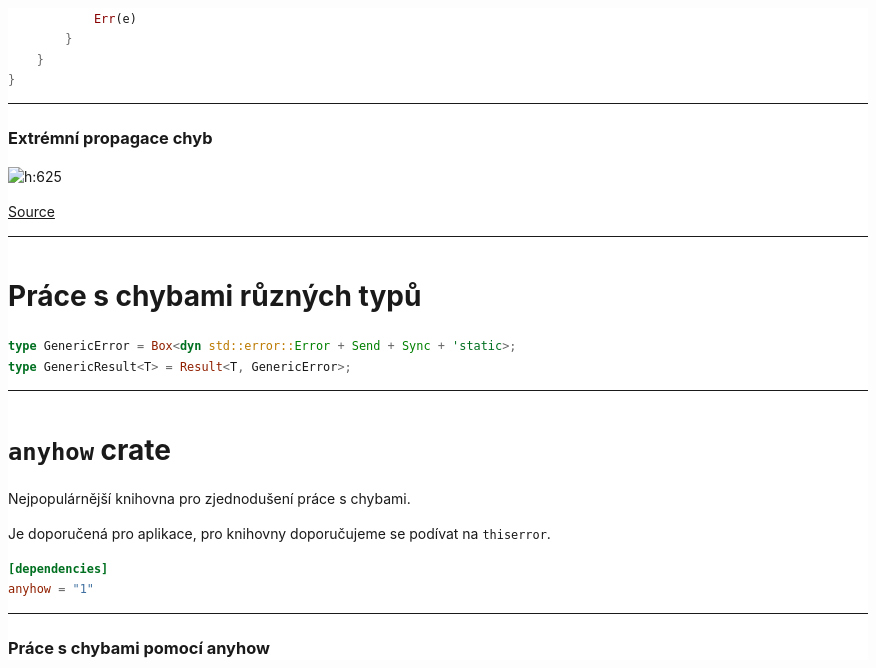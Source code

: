 ```rust
            Err(e)
        }
    }
}
```

---



### Extrémní propagace chyb

<div class=left-column>


![h:625](/assets/03-images/%3F%3F%3F%3F.png)


</div>
<div class=right-column>

[Source](https://fosstodon.org/@antonok/111134824451525448)

</div>

---

# Práce s chybami různých typů

```rust
type GenericError = Box<dyn std::error::Error + Send + Sync + 'static>;
type GenericResult<T> = Result<T, GenericError>;
```

---

# `anyhow` crate

Nejpopulárnější knihovna pro zjednodušení práce s chybami.

Je doporučená pro aplikace, pro knihovny doporučujeme se podívat na `thiserror`.

```toml
[dependencies]
anyhow = "1"
```

---

<style scoped>
section {
    padding-top: 0;
}
</style>

### Práce s chybami pomocí anyhow
